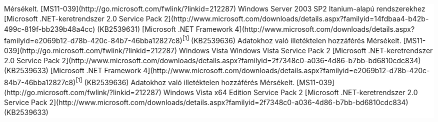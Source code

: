 <td style="border:1px solid black;">
Mérsékelt.
</td>
<td style="border:1px solid black;">
[MS11-039](http://go.microsoft.com/fwlink/?linkid=212287)
</td>
</tr>
<tr>
<td style="border:1px solid black;">
Windows Server 2003 SP2 Itanium-alapú rendszerekhez
</td>
<td style="border:1px solid black;">
[Microsoft .NET-keretrendszer 2.0 Service Pack 2](http://www.microsoft.com/downloads/details.aspx?familyid=14fdbaa4-b42b-499c-819f-bb239b48a4cc)  
(KB2539631)  
[Microsoft .NET Framework 4](http://www.microsoft.com/downloads/details.aspx?familyid=e2069b12-d78b-420c-84b7-46bba12827c8)<sup>[1]</sup>
(KB2539636)
</td>
<td style="border:1px solid black;">
Adatokhoz való illetéktelen hozzáférés
</td>
<td style="border:1px solid black;">
Mérsékelt.
</td>
<td style="border:1px solid black;">
[MS11-039](http://go.microsoft.com/fwlink/?linkid=212287)
</td>
</tr>
<tr>
<th colspan="5" style="border:1px solid black;">
Windows Vista
</th>
</tr>
<tr class="alternateRow">
<td style="border:1px solid black;">
Windows Vista Service Pack 2
</td>
<td style="border:1px solid black;">
[Microsoft .NET-keretrendszer 2.0 Service Pack 2](http://www.microsoft.com/downloads/details.aspx?familyid=2f7348c0-a036-4d86-b7bb-bd6810cdc834)  
(KB2539633)  
[Microsoft .NET Framework 4](http://www.microsoft.com/downloads/details.aspx?familyid=e2069b12-d78b-420c-84b7-46bba12827c8)<sup>[1]</sup>
(KB2539636)
</td>
<td style="border:1px solid black;">
Adatokhoz való illetéktelen hozzáférés
</td>
<td style="border:1px solid black;">
Mérsékelt.
</td>
<td style="border:1px solid black;">
[MS11-039](http://go.microsoft.com/fwlink/?linkid=212287)
</td>
</tr>
<tr>
<td style="border:1px solid black;">
Windows Vista x64 Edition Service Pack 2
</td>
<td style="border:1px solid black;">
[Microsoft .NET-keretrendszer 2.0 Service Pack 2](http://www.microsoft.com/downloads/details.aspx?familyid=2f7348c0-a036-4d86-b7bb-bd6810cdc834)  
(KB2539633)  